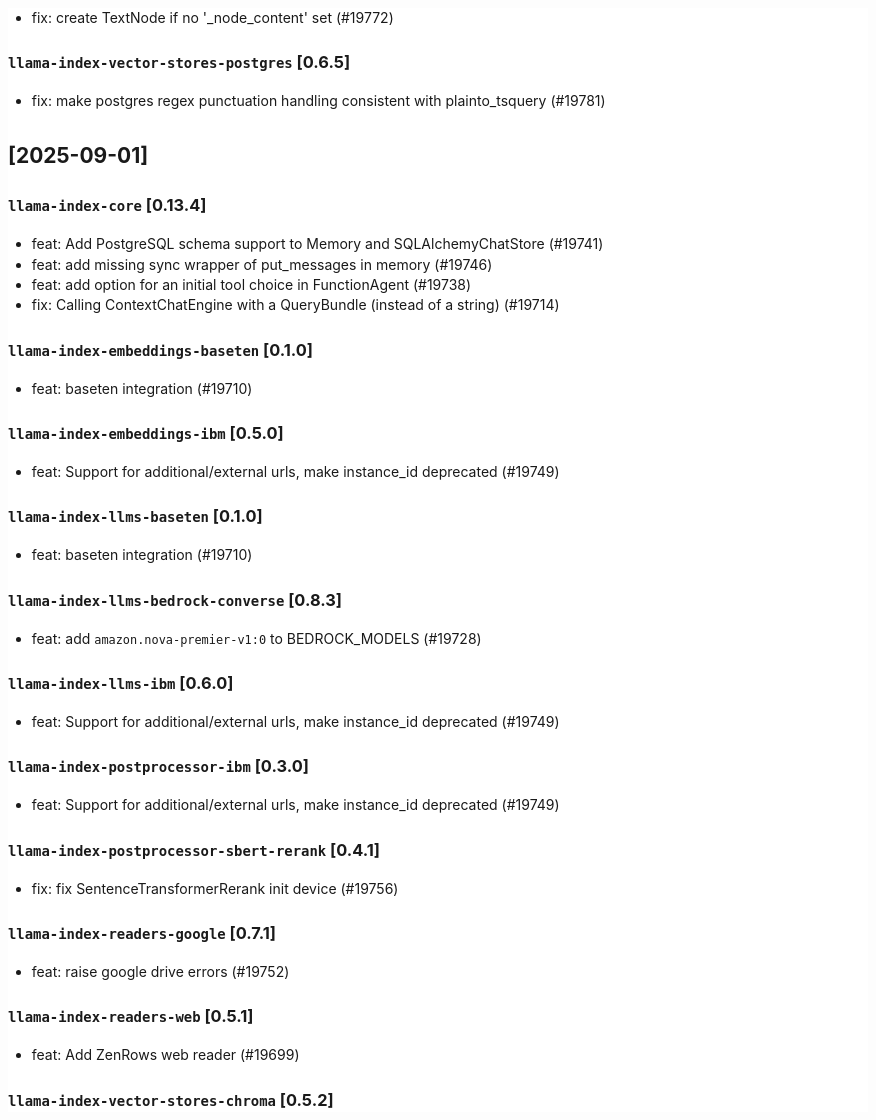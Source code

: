- fix: create TextNode if no '\_node_content' set (#19772)

### `llama-index-vector-stores-postgres` [0.6.5]

- fix: make postgres regex punctuation handling consistent with plainto_tsquery (#19781)

## [2025-09-01]

### `llama-index-core` [0.13.4]

- feat: Add PostgreSQL schema support to Memory and SQLAlchemyChatStore (#19741)
- feat: add missing sync wrapper of put_messages in memory (#19746)
- feat: add option for an initial tool choice in FunctionAgent (#19738)
- fix: Calling ContextChatEngine with a QueryBundle (instead of a string) (#19714)

### `llama-index-embeddings-baseten` [0.1.0]

- feat: baseten integration (#19710)

### `llama-index-embeddings-ibm` [0.5.0]

- feat: Support for additional/external urls, make instance_id deprecated (#19749)

### `llama-index-llms-baseten` [0.1.0]

- feat: baseten integration (#19710)

### `llama-index-llms-bedrock-converse` [0.8.3]

- feat: add `amazon.nova-premier-v1:0` to BEDROCK_MODELS (#19728)

### `llama-index-llms-ibm` [0.6.0]

- feat: Support for additional/external urls, make instance_id deprecated (#19749)

### `llama-index-postprocessor-ibm` [0.3.0]

- feat: Support for additional/external urls, make instance_id deprecated (#19749)

### `llama-index-postprocessor-sbert-rerank` [0.4.1]

- fix: fix SentenceTransformerRerank init device (#19756)

### `llama-index-readers-google` [0.7.1]

- feat: raise google drive errors (#19752)

### `llama-index-readers-web` [0.5.1]

- feat: Add ZenRows web reader (#19699)

### `llama-index-vector-stores-chroma` [0.5.2]

